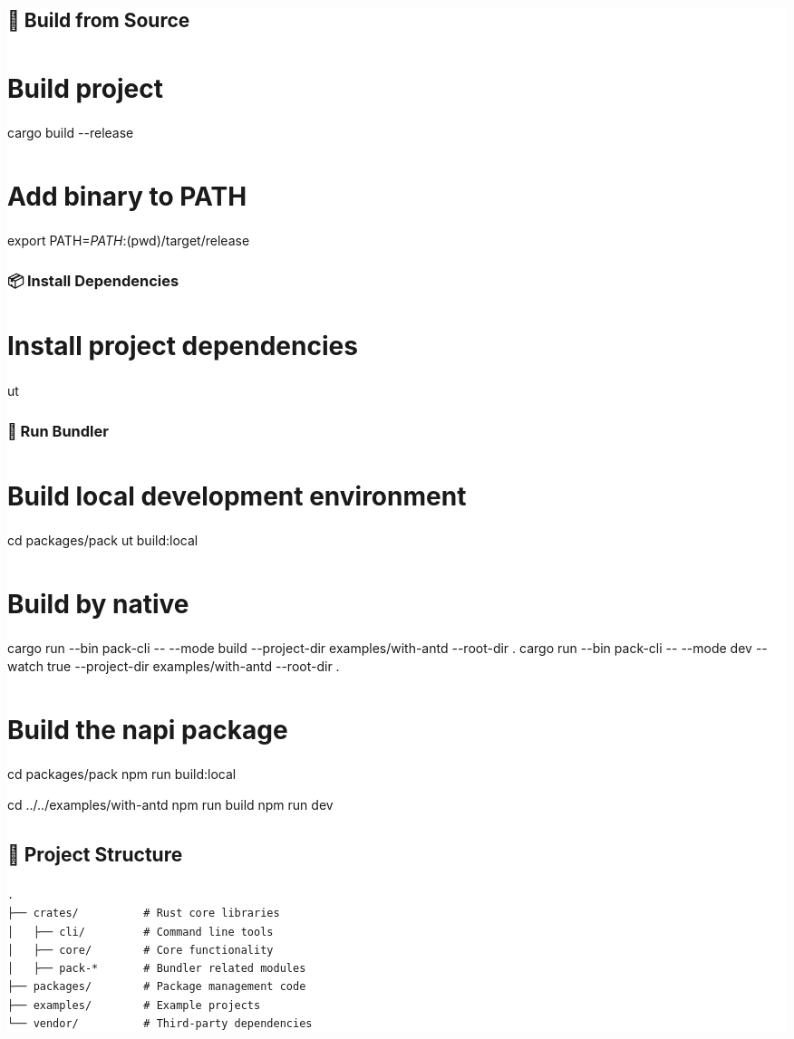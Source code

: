 🔨 Build from Source
--------------------

# Build project
cargo build --release

# Add binary to PATH
export PATH=$PATH:$(pwd)/target/release

### 📦 Install Dependencies

# Install project dependencies
ut

### 🏃 Run Bundler

# Build local development environment
cd packages/pack
ut build:local

# Build by native
cargo run --bin pack-cli -- --mode build  --project-dir examples/with-antd --root-dir .
cargo run --bin pack-cli -- --mode dev --watch true --project-dir examples/with-antd --root-dir .

# Build the napi package
cd packages/pack
npm run build:local

cd ../../examples/with-antd
npm run build
npm run dev

📁 Project Structure
--------------------

```
.
├── crates/          # Rust core libraries
│   ├── cli/         # Command line tools
│   ├── core/        # Core functionality
│   ├── pack-*       # Bundler related modules
├── packages/        # Package management code
├── examples/        # Example projects
└── vendor/          # Third-party dependencies
```
